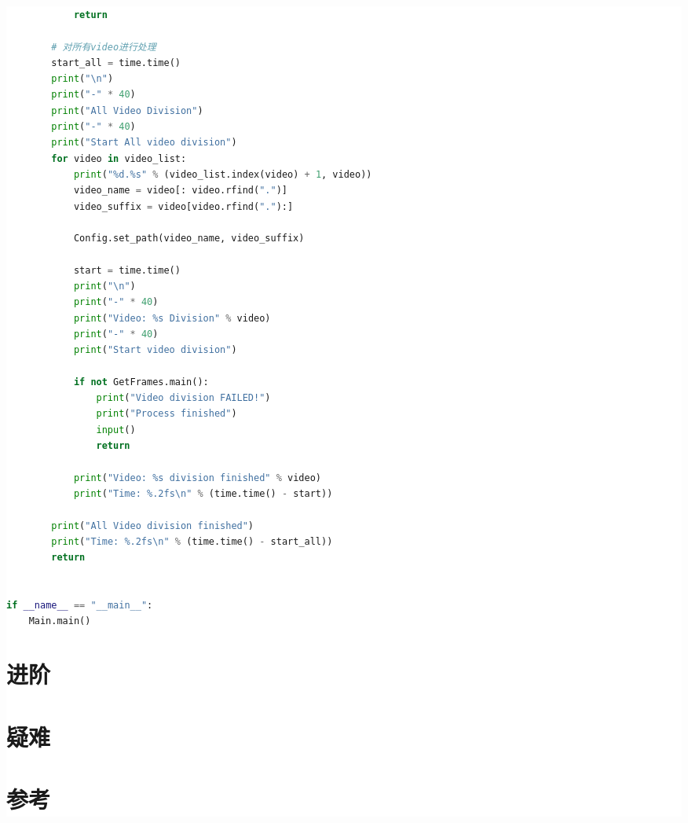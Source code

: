 ```python
			return
		
		# 对所有video进行处理
		start_all = time.time()
		print("\n")
		print("-" * 40)
		print("All Video Division")
		print("-" * 40)
		print("Start All video division")
		for video in video_list:
			print("%d.%s" % (video_list.index(video) + 1, video))
			video_name = video[: video.rfind(".")]
			video_suffix = video[video.rfind("."):]
		
			Config.set_path(video_name, video_suffix)
			
			start = time.time()
			print("\n")
			print("-" * 40)
			print("Video: %s Division" % video)
			print("-" * 40)
			print("Start video division")
			
			if not GetFrames.main():
				print("Video division FAILED!")
				print("Process finished")
				input()
				return
			
			print("Video: %s division finished" % video)
			print("Time: %.2fs\n" % (time.time() - start))
		
		print("All Video division finished")
		print("Time: %.2fs\n" % (time.time() - start_all))
		return
	
	
if __name__ == "__main__":
	Main.main()

```



# 进阶

# 疑难

# 参考
